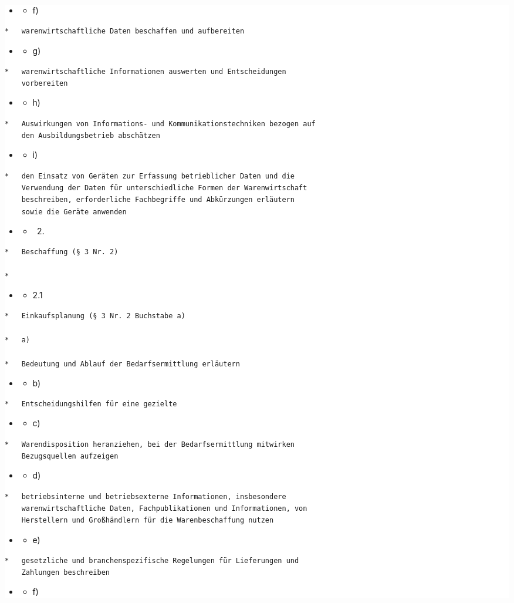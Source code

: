 
*    *   f)

    *   warenwirtschaftliche Daten beschaffen und aufbereiten


*    *   g)

    *   warenwirtschaftliche Informationen auswerten und Entscheidungen
        vorbereiten


*    *   h)

    *   Auswirkungen von Informations- und Kommunikationstechniken bezogen auf
        den Ausbildungsbetrieb abschätzen


*    *   i)

    *   den Einsatz von Geräten zur Erfassung betrieblicher Daten und die
        Verwendung der Daten für unterschiedliche Formen der Warenwirtschaft
        beschreiben, erforderliche Fachbegriffe und Abkürzungen erläutern
        sowie die Geräte anwenden


*    *   2.

    *   Beschaffung (§ 3 Nr. 2)

    *

*    *   2.1

    *   Einkaufsplanung (§ 3 Nr. 2 Buchstabe a)

    *   a)

    *   Bedeutung und Ablauf der Bedarfsermittlung erläutern


*    *   b)

    *   Entscheidungshilfen für eine gezielte


*    *   c)

    *   Warendisposition heranziehen, bei der Bedarfsermittlung mitwirken
        Bezugsquellen aufzeigen


*    *   d)

    *   betriebsinterne und betriebsexterne Informationen, insbesondere
        warenwirtschaftliche Daten, Fachpublikationen und Informationen, von
        Herstellern und Großhändlern für die Warenbeschaffung nutzen


*    *   e)

    *   gesetzliche und branchenspezifische Regelungen für Lieferungen und
        Zahlungen beschreiben


*    *   f)
